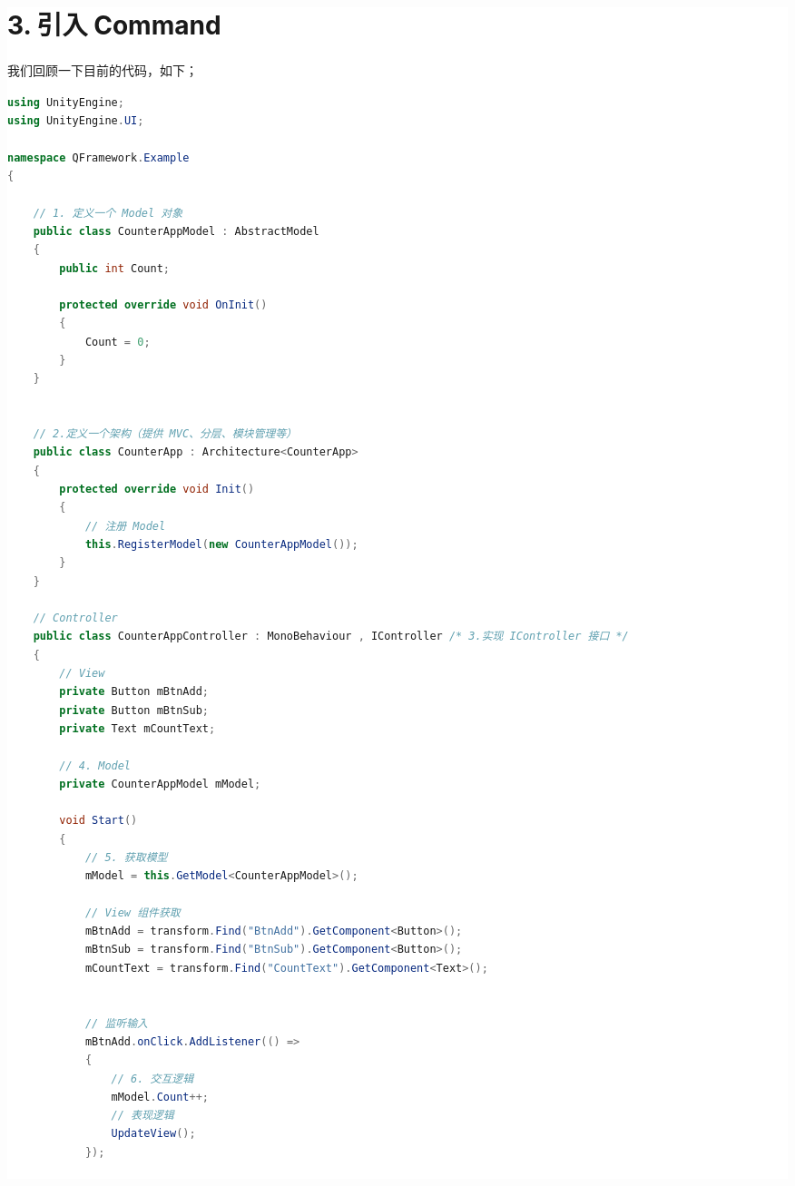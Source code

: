 # 3. 引入 Command

我们回顾一下目前的代码，如下；
``` csharp
using UnityEngine;
using UnityEngine.UI;

namespace QFramework.Example
{
    
    // 1. 定义一个 Model 对象
    public class CounterAppModel : AbstractModel
    {
        public int Count;
        
        protected override void OnInit()
        {
            Count = 0;
        }
    }


    // 2.定义一个架构（提供 MVC、分层、模块管理等）
    public class CounterApp : Architecture<CounterApp>
    {
        protected override void Init()
        {
            // 注册 Model
            this.RegisterModel(new CounterAppModel());
        }
    }

    // Controller
    public class CounterAppController : MonoBehaviour , IController /* 3.实现 IController 接口 */
    {
        // View
        private Button mBtnAdd;
        private Button mBtnSub;
        private Text mCountText;
        
        // 4. Model
        private CounterAppModel mModel;

        void Start()
        {
            // 5. 获取模型
            mModel = this.GetModel<CounterAppModel>();
            
            // View 组件获取
            mBtnAdd = transform.Find("BtnAdd").GetComponent<Button>();
            mBtnSub = transform.Find("BtnSub").GetComponent<Button>();
            mCountText = transform.Find("CountText").GetComponent<Text>();
            
            
            // 监听输入
            mBtnAdd.onClick.AddListener(() =>
            {
                // 6. 交互逻辑
                mModel.Count++;
                // 表现逻辑
                UpdateView();        
            });
            
```